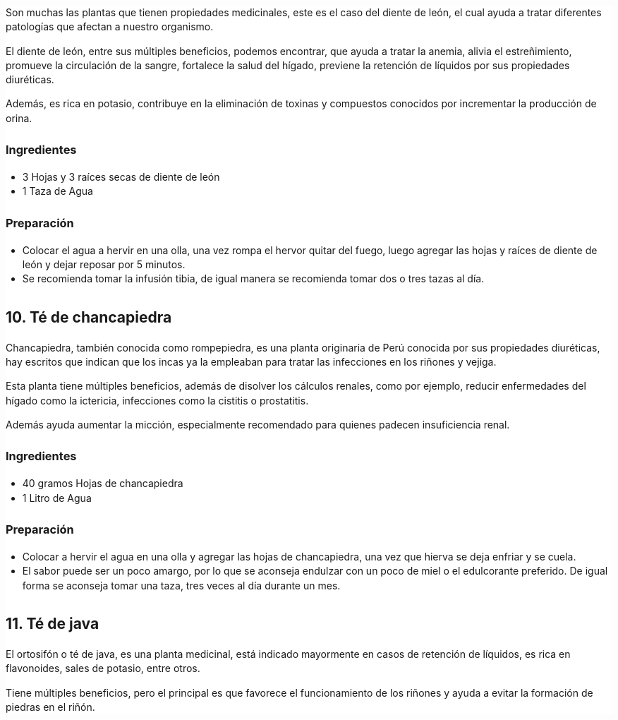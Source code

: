 Son muchas las plantas que tienen propiedades medicinales, este es el caso del diente de león, el cual ayuda a tratar diferentes patologías que afectan a nuestro organismo.

El diente de león, entre sus múltiples beneficios, podemos encontrar, que ayuda a tratar la anemia, alivia el estreñimiento, promueve la circulación de la sangre, fortalece la salud del hígado, previene la retención de líquidos por sus propiedades diuréticas.

Además, es rica en potasio, contribuye en la eliminación de toxinas y compuestos conocidos por incrementar la producción de orina.

### Ingredientes

* 3 Hojas y 3 raíces secas de diente de león
* 1 Taza de Agua

### Preparación

* Colocar el agua a hervir en una olla, una vez rompa el hervor quitar del fuego, luego agregar las hojas y raíces de diente de león y dejar reposar por 5 minutos.
* Se recomienda tomar la infusión tibia, de igual manera se recomienda tomar dos o tres tazas al día.

## 10. Té de chancapiedra

Chancapiedra, también conocida como rompepiedra, es una planta originaria de Perú conocida por sus propiedades diuréticas, [](https://dialnet.unirioja.es/servlet/articulo?codigo=6181485) hay escritos que indican que los incas ya la empleaban para tratar las infecciones en los riñones y vejiga.

Esta planta tiene múltiples beneficios, además de disolver los cálculos renales, como por ejemplo, reducir enfermedades del hígado como la ictericia, infecciones como la [](https://mejorconsalud.com/cistitis/) cistitis o prostatitis.

Además ayuda aumentar la micción, especialmente recomendado para quienes padecen insuficiencia renal.

### Ingredientes

* 40 gramos Hojas de chancapiedra
* 1 Litro de Agua

### Preparación

* Colocar a hervir el agua en una olla y agregar las hojas de chancapiedra, una vez que hierva se deja enfriar y se cuela.
* El sabor puede ser un poco amargo, por lo que se aconseja endulzar con un poco de [](https://mejorconsalud.com/beneficios-de-la-miel-de-manuka-para-la-piel/) miel o el edulcorante preferido. De igual forma se aconseja tomar una taza, tres veces al día durante un mes.

## 11. Té de java

El ortosifón o té de java, es una planta medicinal, está indicado mayormente en casos de retención de líquidos, es rica en flavonoides, sales de potasio, entre otros.

Tiene múltiples beneficios, pero el principal es que favorece el funcionamiento de los riñones y ayuda a evitar la formación de piedras en el riñón.
